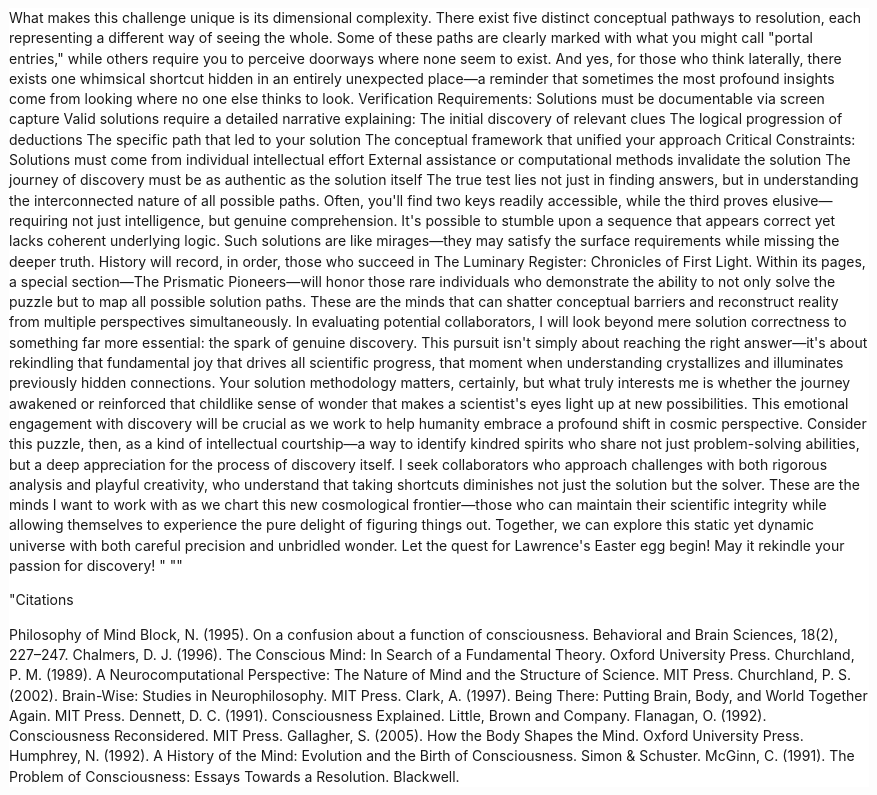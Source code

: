 What makes this challenge unique is its dimensional complexity. There exist five distinct conceptual pathways to resolution, each representing a different way of seeing the whole. Some of these paths are clearly marked with what you might call "portal entries," while others require you to perceive doorways where none seem to exist. And yes, for those who think laterally, there exists one whimsical shortcut hidden in an entirely unexpected place—a reminder that sometimes the most profound insights come from looking where no one else thinks to look.
Verification Requirements:
Solutions must be documentable via screen capture
Valid solutions require a detailed narrative explaining:
The initial discovery of relevant clues
The logical progression of deductions
The specific path that led to your solution
The conceptual framework that unified your approach
Critical Constraints:
Solutions must come from individual intellectual effort
External assistance or computational methods invalidate the solution
The journey of discovery must be as authentic as the solution itself
The true test lies not just in finding answers, but in understanding the interconnected nature of all possible paths. Often, you'll find two keys readily accessible, while the third proves elusive—requiring not just intelligence, but genuine comprehension. It's possible to stumble upon a sequence that appears correct yet lacks coherent underlying logic. Such solutions are like mirages—they may satisfy the surface requirements while missing the deeper truth.
History will record, in order, those who succeed in The Luminary Register: Chronicles of First Light. Within its pages, a special section—The Prismatic Pioneers—will honor those rare individuals who demonstrate the ability to not only solve the puzzle but to map all possible solution paths. These are the minds that can shatter conceptual barriers and reconstruct reality from multiple perspectives simultaneously.
In evaluating potential collaborators, I will look beyond mere solution correctness to something far more essential: the spark of genuine discovery. This pursuit isn't simply about reaching the right answer—it's about rekindling that fundamental joy that drives all scientific progress, that moment when understanding crystallizes and illuminates previously hidden connections.
Your solution methodology matters, certainly, but what truly interests me is whether the journey awakened or reinforced that childlike sense of wonder that makes a scientist's eyes light up at new possibilities. This emotional engagement with discovery will be crucial as we work to help humanity embrace a profound shift in cosmic perspective.
Consider this puzzle, then, as a kind of intellectual courtship—a way to identify kindred spirits who share not just problem-solving abilities, but a deep appreciation for the process of discovery itself. I seek collaborators who approach challenges with both rigorous analysis and playful creativity, who understand that taking shortcuts diminishes not just the solution but the solver.
These are the minds I want to work with as we chart this new cosmological frontier—those who can maintain their scientific integrity while allowing themselves to experience the pure delight of figuring things out. Together, we can explore this static yet dynamic universe with both careful precision and unbridled wonder.
Let the quest for Lawrence's Easter egg begin! May it rekindle your passion for discovery!
"
""

"Citations

Philosophy of Mind
Block, N. (1995). On a confusion about a function of consciousness. Behavioral and Brain Sciences, 18(2), 227–247.
Chalmers, D. J. (1996). The Conscious Mind: In Search of a Fundamental Theory. Oxford University Press.
Churchland, P. M. (1989). A Neurocomputational Perspective: The Nature of Mind and the Structure of Science. MIT Press.
Churchland, P. S. (2002). Brain-Wise: Studies in Neurophilosophy. MIT Press.
Clark, A. (1997). Being There: Putting Brain, Body, and World Together Again. MIT Press.
Dennett, D. C. (1991). Consciousness Explained. Little, Brown and Company.
Flanagan, O. (1992). Consciousness Reconsidered. MIT Press.
Gallagher, S. (2005). How the Body Shapes the Mind. Oxford University Press.
Humphrey, N. (1992). A History of the Mind: Evolution and the Birth of Consciousness. Simon & Schuster.
McGinn, C. (1991). The Problem of Consciousness: Essays Towards a Resolution. Blackwell.